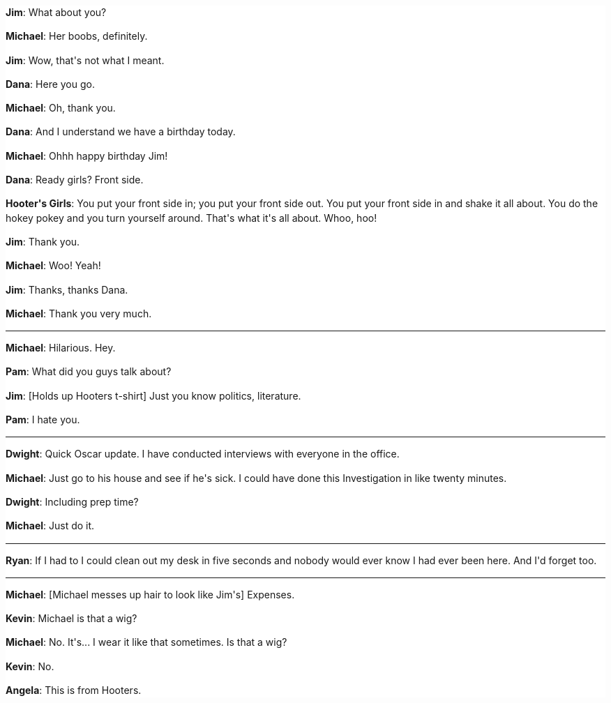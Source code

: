 **Jim**: What about you?  
  
**Michael**: Her boobs, definitely.  
  
**Jim**: Wow, that's not what I meant.  
  
**Dana**: Here you go.  
  
**Michael**: Oh, thank you.  
  
**Dana**: And I understand we have a birthday today.  
  
**Michael**: Ohhh happy birthday Jim!  
  
**Dana**: Ready girls? Front side.  
  
**Hooter's Girls**: You put your front side in; you put your front side out. You put your front side in and shake it all about. You do the hokey pokey and you turn yourself around. That's what it's all about. Whoo, hoo!  
  
**Jim**: Thank you.  
  
**Michael**: Woo! Yeah!  
  
**Jim**: Thanks, thanks Dana.  
  
**Michael**: Thank you very much.  

* * *

**Michael**: Hilarious. Hey.  
  
**Pam**: What did you guys talk about?  
  
**Jim**: \[Holds up Hooters t-shirt\] Just you know politics, literature.  
  
**Pam**: I hate you.  

* * *

**Dwight**: Quick Oscar update. I have conducted interviews with everyone in the office.  
  
**Michael**: Just go to his house and see if he's sick. I could have done this Investigation in like twenty minutes.  
  
**Dwight**: Including prep time?  
  
**Michael**: Just do it.  

* * *

**Ryan**: If I had to I could clean out my desk in five seconds and nobody would ever know I had ever been here. And I'd forget too.  

* * *

**Michael**: \[Michael messes up hair to look like Jim's\] Expenses.  
  
**Kevin**: Michael is that a wig?  
  
**Michael**: No. It's... I wear it like that sometimes. Is that a wig?  
  
**Kevin**: No.  
  
**Angela**: This is from Hooters.  
  